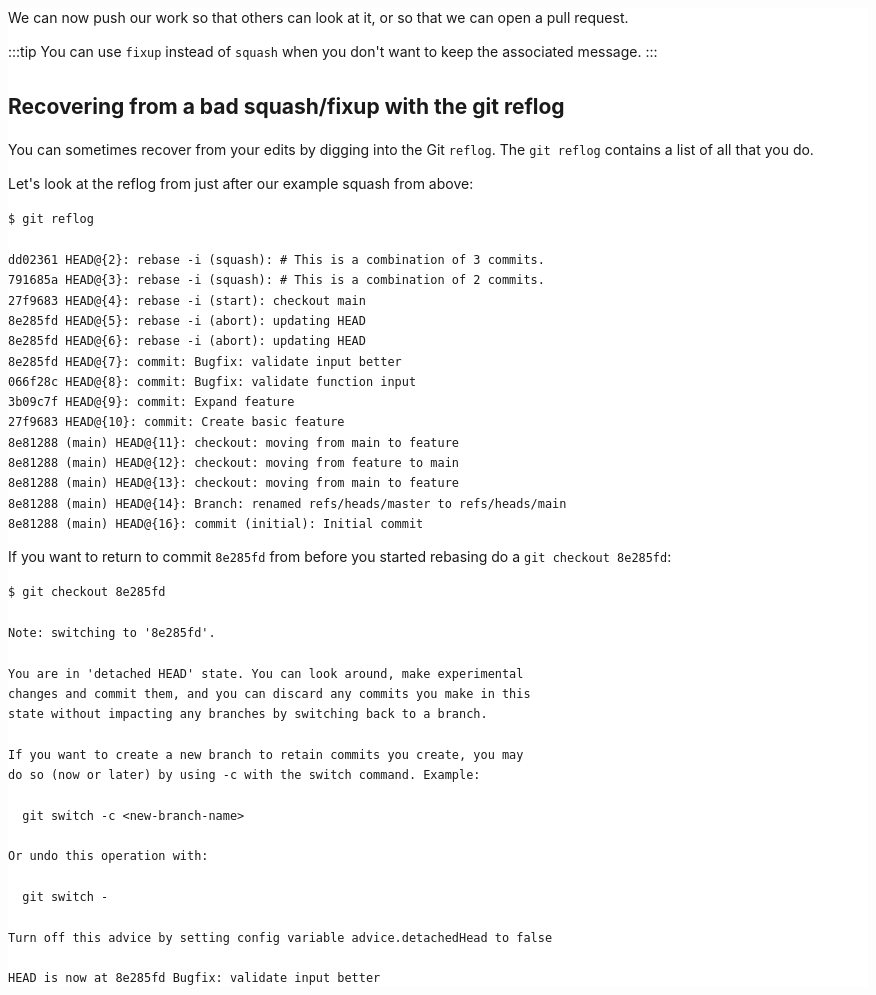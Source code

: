 We can now push our work so that others can look at it, or so that we can open a pull request.

:::tip
You can use `fixup` instead of `squash` when you don't want to keep the associated message.
:::

## Recovering from a bad squash/fixup with the git reflog

You can sometimes recover from your edits by digging into the Git `reflog`.
The `git reflog` contains a list of all that you do.

Let's look at the reflog from just after our example squash from above:

```git
$ git reflog

dd02361 HEAD@{2}: rebase -i (squash): # This is a combination of 3 commits.
791685a HEAD@{3}: rebase -i (squash): # This is a combination of 2 commits.
27f9683 HEAD@{4}: rebase -i (start): checkout main
8e285fd HEAD@{5}: rebase -i (abort): updating HEAD
8e285fd HEAD@{6}: rebase -i (abort): updating HEAD
8e285fd HEAD@{7}: commit: Bugfix: validate input better
066f28c HEAD@{8}: commit: Bugfix: validate function input
3b09c7f HEAD@{9}: commit: Expand feature
27f9683 HEAD@{10}: commit: Create basic feature
8e81288 (main) HEAD@{11}: checkout: moving from main to feature
8e81288 (main) HEAD@{12}: checkout: moving from feature to main
8e81288 (main) HEAD@{13}: checkout: moving from main to feature
8e81288 (main) HEAD@{14}: Branch: renamed refs/heads/master to refs/heads/main
8e81288 (main) HEAD@{16}: commit (initial): Initial commit
```

If you want to return to commit `8e285fd` from before you started rebasing do a `git checkout 8e285fd`:

```
$ git checkout 8e285fd

Note: switching to '8e285fd'.

You are in 'detached HEAD' state. You can look around, make experimental
changes and commit them, and you can discard any commits you make in this
state without impacting any branches by switching back to a branch.

If you want to create a new branch to retain commits you create, you may
do so (now or later) by using -c with the switch command. Example:

  git switch -c <new-branch-name>

Or undo this operation with:

  git switch -

Turn off this advice by setting config variable advice.detachedHead to false

HEAD is now at 8e285fd Bugfix: validate input better
```

